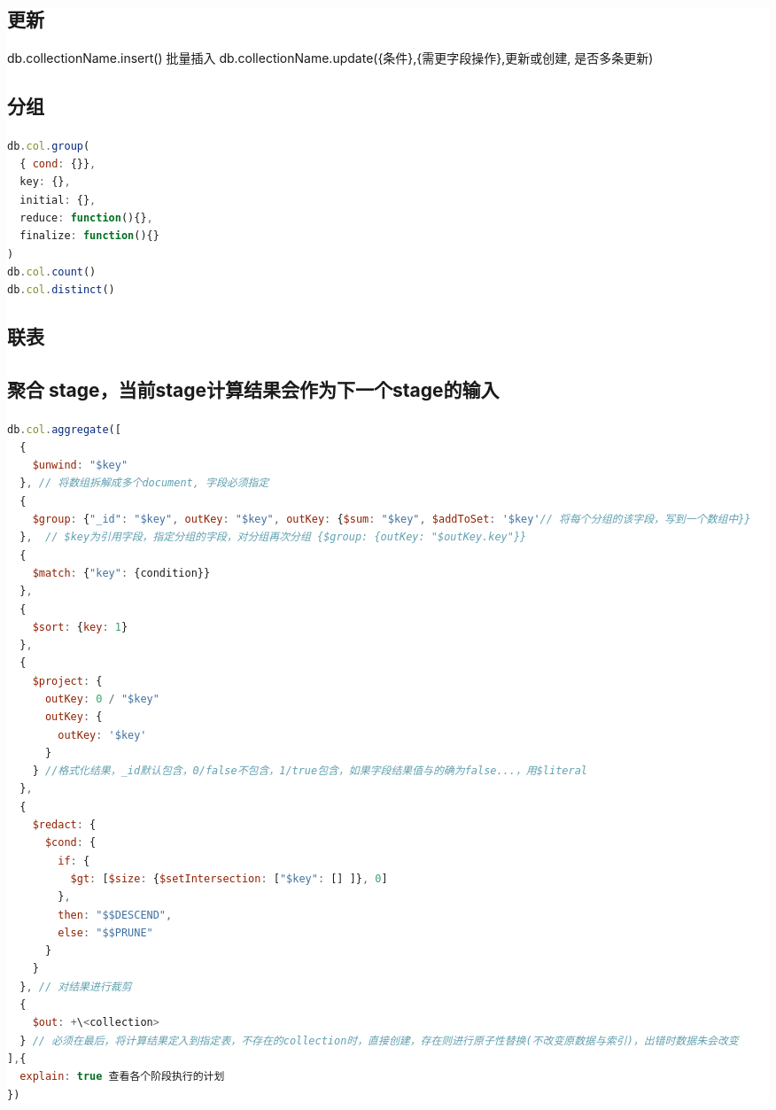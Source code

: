 ## 更新
db.collectionName.insert() 批量插入
db.collectionName.update({条件},{需更字段操作},更新或创建, 是否多条更新)

## 分组

```js
db.col.group(
  { cond: {}},
  key: {},
  initial: {},
  reduce: function(){},
  finalize: function(){}
)
db.col.count()
db.col.distinct()
```

## 联表

## 聚合 stage，当前stage计算结果会作为下一个stage的输入

```js
db.col.aggregate([
  {
    $unwind: "$key"
  }, // 将数组拆解成多个document, 字段必须指定
  {
    $group: {"_id": "$key", outKey: "$key", outKey: {$sum: "$key", $addToSet: '$key'// 将每个分组的该字段，写到一个数组中}}
  },  // $key为引用字段，指定分组的字段，对分组再次分组 {$group: {outKey: "$outKey.key"}}
  {
    $match: {"key": {condition}}
  },
  {
    $sort: {key: 1}
  },
  {
    $project: {
      outKey: 0 / "$key"
      outKey: {
        outKey: '$key'
      }
    } //格式化结果，_id默认包含，0/false不包含，1/true包含，如果字段结果值与的确为false...，用$literal
  },
  {
    $redact: {
      $cond: {
        if: {
          $gt: [$size: {$setIntersection: ["$key": [] ]}, 0]
        },
        then: "$$DESCEND",
        else: "$$PRUNE"
      }
    }
  }, // 对结果进行裁剪
  {
    $out: +\<collection>
  } // 必须在最后，将计算结果定入到指定表，不存在的collection时，直接创建，存在则进行原子性替换(不改变原数据与索引)，出错时数据朱会改变
],{
  explain: true 查看各个阶段执行的计划
})
```